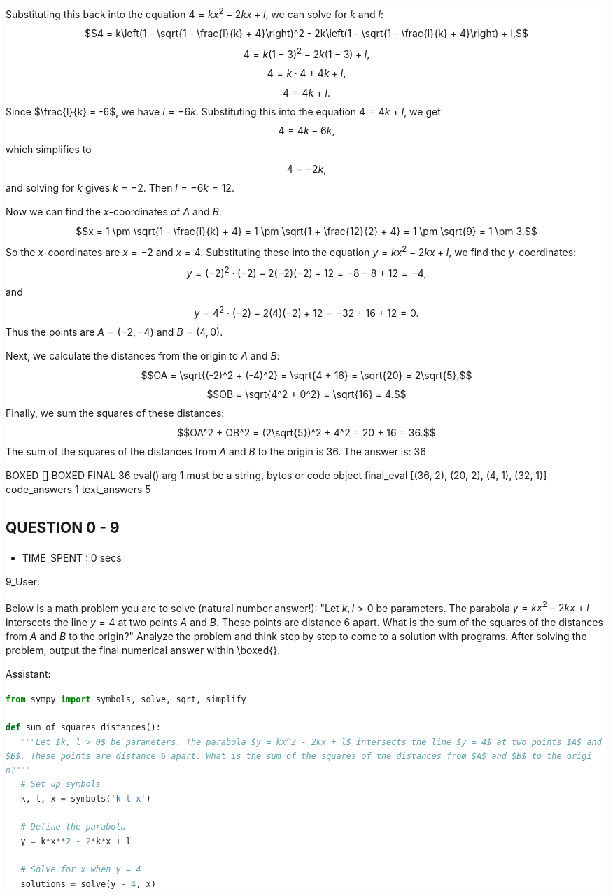 Substituting this back into the equation $4 = kx^2 - 2kx + l$, we can solve for $k$ and $l$:
$$4 = k\left(1 - \sqrt{1 - \frac{l}{k} + 4}\right)^2 - 2k\left(1 - \sqrt{1 - \frac{l}{k} + 4}\right) + l,$$
$$4 = k\left(1 - 3\right)^2 - 2k\left(1 - 3\right) + l,$$
$$4 = k\cdot 4 + 4k + l,$$
$$4 = 4k + l.$$
Since $\frac{l}{k} = -6$, we have $l = -6k$. Substituting this into the equation $4 = 4k + l$, we get
$$4 = 4k - 6k,$$
which simplifies to
$$4 = -2k,$$
and solving for $k$ gives $k = -2$. Then $l = -6k = 12$.

Now we can find the $x$-coordinates of $A$ and $B$:
$$x = 1 \pm \sqrt{1 - \frac{l}{k} + 4} = 1 \pm \sqrt{1 + \frac{12}{2} + 4} = 1 \pm \sqrt{9} = 1 \pm 3.$$
So the $x$-coordinates are $x = -2$ and $x = 4$. Substituting these into the equation $y = kx^2 - 2kx + l$, we find the $y$-coordinates:
$$y = (-2)^2\cdot(-2) - 2(-2)(-2) + 12 = -8 - 8 + 12 = -4,$$
and
$$y = 4^2\cdot(-2) - 2(4)(-2) + 12 = -32 + 16 + 12 = 0.$$
Thus the points are $A = (-2, -4)$ and $B = (4, 0)$.

Next, we calculate the distances from the origin to $A$ and $B$:
$$OA = \sqrt{(-2)^2 + (-4)^2} = \sqrt{4 + 16} = \sqrt{20} = 2\sqrt{5},$$
$$OB = \sqrt{4^2 + 0^2} = \sqrt{16} = 4.$$
Finally, we sum the squares of these distances:
$$OA^2 + OB^2 = (2\sqrt{5})^2 + 4^2 = 20 + 16 = 36.$$
The sum of the squares of the distances from $A$ and $B$ to the origin is 36. The answer is: 36

BOXED []
BOXED FINAL 36
eval() arg 1 must be a string, bytes or code object final_eval
[(36, 2), (20, 2), (4, 1), (32, 1)]
code_answers 1 text_answers 5



## QUESTION 0 - 9 
- TIME_SPENT : 0 secs

9_User:

Below is a math problem you are to solve (natural number answer!):
"Let $k, l > 0$ be parameters. The parabola $y = kx^2 - 2kx + l$ intersects the line $y = 4$ at two points $A$ and $B$. These points are distance 6 apart. What is the sum of the squares of the distances from $A$ and $B$ to the origin?"
Analyze the problem and think step by step to come to a solution with programs. After solving the problem, output the final numerical answer within \boxed{}.

Assistant:

 ```python
from sympy import symbols, solve, sqrt, simplify

def sum_of_squares_distances():
    """Let $k, l > 0$ be parameters. The parabola $y = kx^2 - 2kx + l$ intersects the line $y = 4$ at two points $A$ and $B$. These points are distance 6 apart. What is the sum of the squares of the distances from $A$ and $B$ to the origin?"""
    # Set up symbols
    k, l, x = symbols('k l x')

    # Define the parabola
    y = k*x**2 - 2*k*x + l

    # Solve for x when y = 4
    solutions = solve(y - 4, x)
 ```